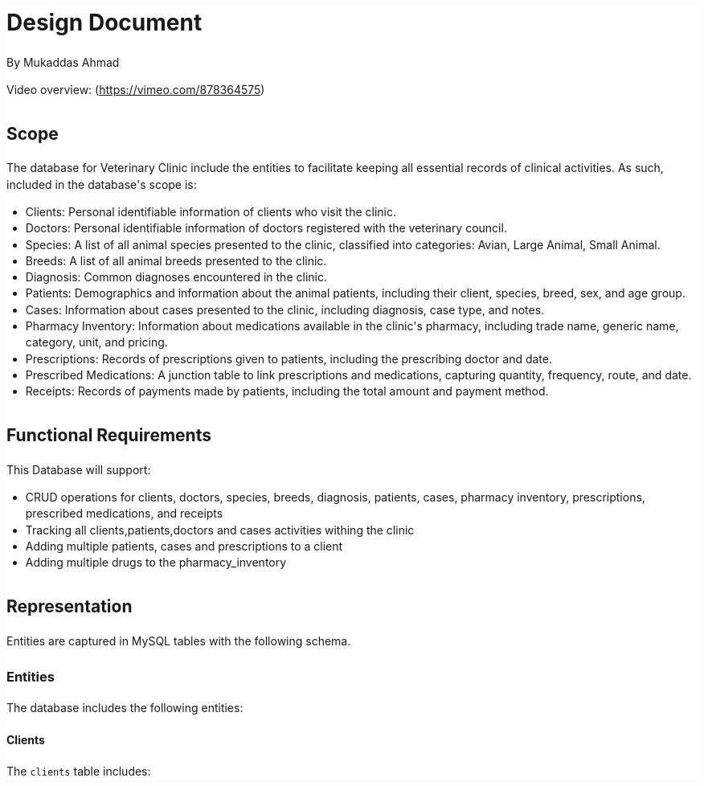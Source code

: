 # Design Document

By Mukaddas Ahmad

Video overview: (https://vimeo.com/878364575)


## Scope

The database for Veterinary Clinic include the entities to facilitate keeping all essential records of clinical activities. As such, included in the database's scope is:

* Clients: Personal identifiable information of clients who visit the clinic.
* Doctors: Personal identifiable information of doctors registered with the veterinary council.
* Species: A list of all animal species presented to the clinic, classified into categories: Avian, Large Animal, Small Animal.
* Breeds: A list of all animal breeds presented to the clinic.
* Diagnosis: Common diagnoses encountered in the clinic.
* Patients: Demographics and information about the animal patients, including their client, species, breed, sex, and age group.
* Cases: Information about cases presented to the clinic, including diagnosis, case type, and notes.
* Pharmacy Inventory: Information about medications available in the clinic's pharmacy, including trade name, generic name, category, unit, and pricing.
* Prescriptions: Records of prescriptions given to patients, including the prescribing doctor and date.
* Prescribed Medications: A junction table to link prescriptions and medications, capturing quantity, frequency, route, and date.
* Receipts: Records of payments made by patients, including the total amount and payment method.


## Functional Requirements

This Database will support:

* CRUD operations for clients, doctors, species, breeds, diagnosis, patients, cases, pharmacy inventory, prescriptions, prescribed medications, and receipts
* Tracking all clients,patients,doctors and cases activities withing the clinic
* Adding multiple patients, cases and prescriptions to a client
* Adding multiple drugs to the pharmacy_inventory

## Representation

Entities are captured in MySQL tables with the following schema.

### Entities

The database includes the following entities:

#### Clients

The `clients` table includes:
